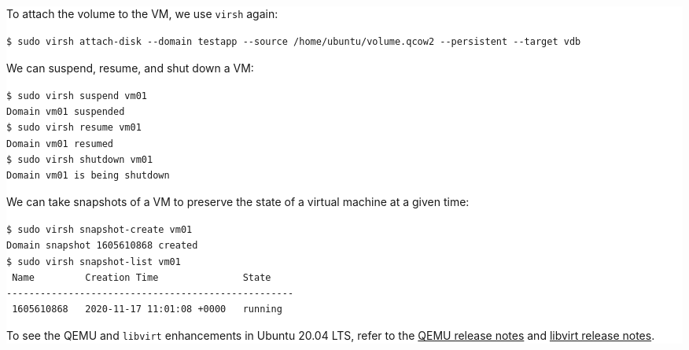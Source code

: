 To attach the volume to the VM, we use `virsh` again:

```
$ sudo virsh attach-disk --domain testapp --source /home/ubuntu/volume.qcow2 --persistent --target vdb
```

We can suspend, resume, and shut down a VM:

```
$ sudo virsh suspend vm01
Domain vm01 suspended
$ sudo virsh resume vm01
Domain vm01 resumed
$ sudo virsh shutdown vm01
Domain vm01 is being shutdown

```

We can take snapshots of a VM to preserve the state of a virtual
machine at a given time:

```
$ sudo virsh snapshot-create vm01
Domain snapshot 1605610868 created
$ sudo virsh snapshot-list vm01
 Name         Creation Time               State
---------------------------------------------------
 1605610868   2020-11-17 11:01:08 +0000   running
```

To see the QEMU and `libvirt` enhancements in Ubuntu 20.04 LTS, refer to the
[QEMU release notes](https://wiki.ubuntu.com/FocalFossa/ReleaseNotes#QEMU)
and [libvirt release notes](https://wiki.ubuntu.com/FocalFossa/ReleaseNotes#libvirt).
